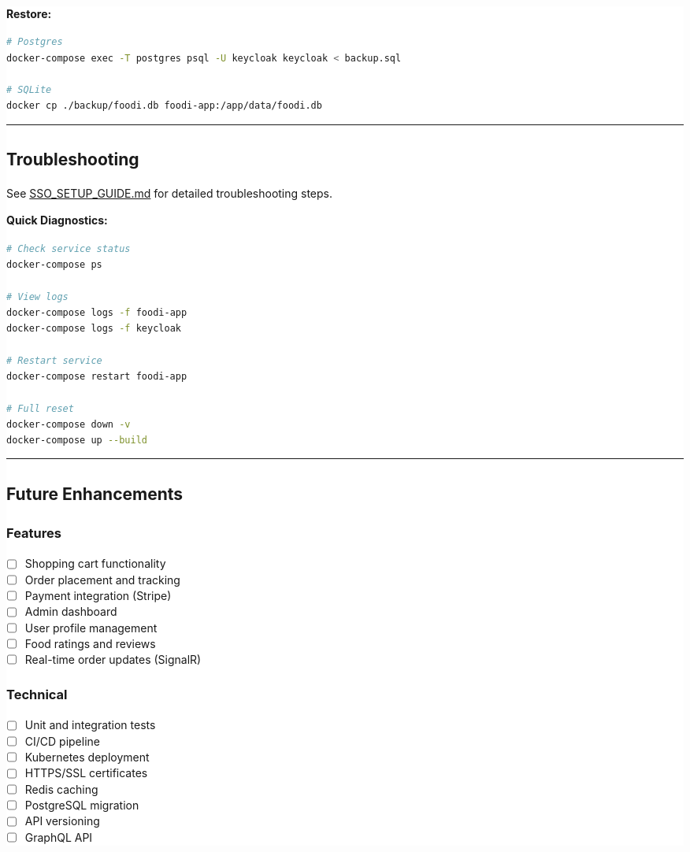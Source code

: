 **Restore:**
```bash
# Postgres
docker-compose exec -T postgres psql -U keycloak keycloak < backup.sql

# SQLite
docker cp ./backup/foodi.db foodi-app:/app/data/foodi.db
```

---

## Troubleshooting

See [SSO_SETUP_GUIDE.md](SSO_SETUP_GUIDE.md#-troubleshooting) for detailed troubleshooting steps.

**Quick Diagnostics:**

```bash
# Check service status
docker-compose ps

# View logs
docker-compose logs -f foodi-app
docker-compose logs -f keycloak

# Restart service
docker-compose restart foodi-app

# Full reset
docker-compose down -v
docker-compose up --build
```

---

## Future Enhancements

### Features

- [ ] Shopping cart functionality
- [ ] Order placement and tracking
- [ ] Payment integration (Stripe)
- [ ] Admin dashboard
- [ ] User profile management
- [ ] Food ratings and reviews
- [ ] Real-time order updates (SignalR)

### Technical

- [ ] Unit and integration tests
- [ ] CI/CD pipeline
- [ ] Kubernetes deployment
- [ ] HTTPS/SSL certificates
- [ ] Redis caching
- [ ] PostgreSQL migration
- [ ] API versioning
- [ ] GraphQL API
